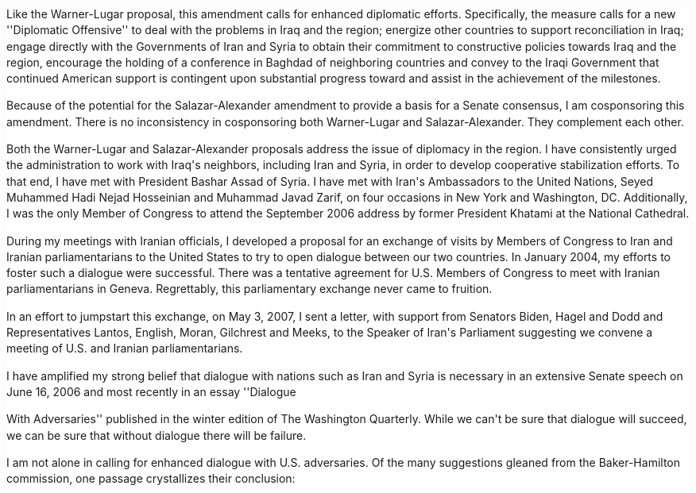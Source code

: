 Like the Warner-Lugar proposal, this amendment calls for enhanced 
diplomatic efforts. Specifically, the measure calls for a new 
''Diplomatic Offensive'' to deal with the problems in Iraq and the 
region; energize other countries to support reconciliation in Iraq; 
engage directly with the Governments of Iran and Syria to obtain their 
commitment to constructive policies towards Iraq and the region, 
encourage the holding of a conference in Baghdad of neighboring 
countries and convey to the Iraqi Government that continued American 
support is contingent upon substantial progress toward and assist in 
the achievement of the milestones.

Because of the potential for the Salazar-Alexander amendment to 
provide a basis for a Senate consensus, I am cosponsoring this 
amendment. There is no inconsistency in cosponsoring both Warner-Lugar 
and Salazar-Alexander. They complement each other.

Both the Warner-Lugar and Salazar-Alexander proposals address the 
issue of diplomacy in the region. I have consistently urged the 
administration to work with Iraq's neighbors, including Iran and Syria, 
in order to develop cooperative stabilization efforts. To that end, I 
have met with President Bashar Assad of Syria. I have met with Iran's 
Ambassadors to the United Nations, Seyed Muhammed Hadi Nejad Hosseinian 
and Muhammad Javad Zarif, on four occasions in New York and Washington, 
DC. Additionally, I was the only Member of Congress to attend the 
September 2006 address by former President Khatami at the National 
Cathedral.

During my meetings with Iranian officials, I developed a proposal for 
an exchange of visits by Members of Congress to Iran and Iranian 
parliamentarians to the United States to try to open dialogue between 
our two countries. In January 2004, my efforts to foster such a 
dialogue were successful. There was a tentative agreement for U.S. 
Members of Congress to meet with Iranian parliamentarians in Geneva. 
Regrettably, this parliamentary exchange never came to fruition.

In an effort to jumpstart this exchange, on May 3, 2007, I sent a 
letter, with support from Senators Biden, Hagel and Dodd and 
Representatives Lantos, English, Moran, Gilchrest and Meeks, to the 
Speaker of Iran's Parliament suggesting we convene a meeting of U.S. 
and Iranian parliamentarians.

I have amplified my strong belief that dialogue with nations such as 
Iran and Syria is necessary in an extensive Senate speech on June 16, 
2006 and most recently in an essay ''Dialogue


With Adversaries'' published in the winter edition of The Washington 
Quarterly. While we can't be sure that dialogue will succeed, we can be 
sure that without dialogue there will be failure.

I am not alone in calling for enhanced dialogue with U.S. 
adversaries. Of the many suggestions gleaned from the Baker-Hamilton 
commission, one passage crystallizes their conclusion:


